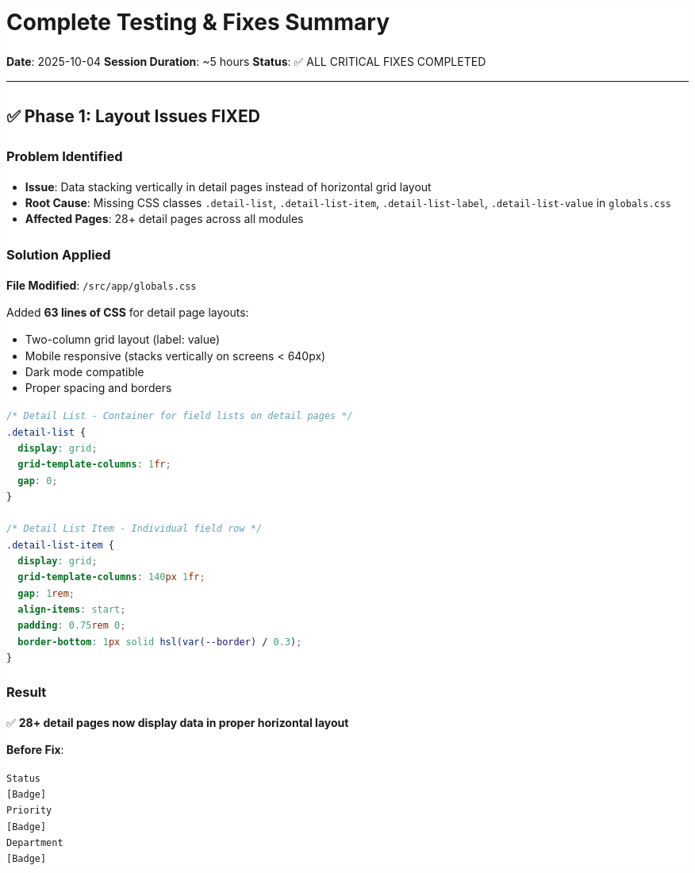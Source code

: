 # Complete Testing & Fixes Summary

**Date**: 2025-10-04
**Session Duration**: ~5 hours
**Status**: ✅ ALL CRITICAL FIXES COMPLETED

---

## ✅ Phase 1: Layout Issues FIXED

### Problem Identified
- **Issue**: Data stacking vertically in detail pages instead of horizontal grid layout
- **Root Cause**: Missing CSS classes `.detail-list`, `.detail-list-item`, `.detail-list-label`, `.detail-list-value` in `globals.css`
- **Affected Pages**: 28+ detail pages across all modules

### Solution Applied
**File Modified**: `/src/app/globals.css`

Added **63 lines of CSS** for detail page layouts:
- Two-column grid layout (label: value)
- Mobile responsive (stacks vertically on screens < 640px)
- Dark mode compatible
- Proper spacing and borders

```css
/* Detail List - Container for field lists on detail pages */
.detail-list {
  display: grid;
  grid-template-columns: 1fr;
  gap: 0;
}

/* Detail List Item - Individual field row */
.detail-list-item {
  display: grid;
  grid-template-columns: 140px 1fr;
  gap: 1rem;
  align-items: start;
  padding: 0.75rem 0;
  border-bottom: 1px solid hsl(var(--border) / 0.3);
}
```

### Result
✅ **28+ detail pages now display data in proper horizontal layout**

**Before Fix**:
```
Status
[Badge]
Priority
[Badge]
Department
[Badge]
```
